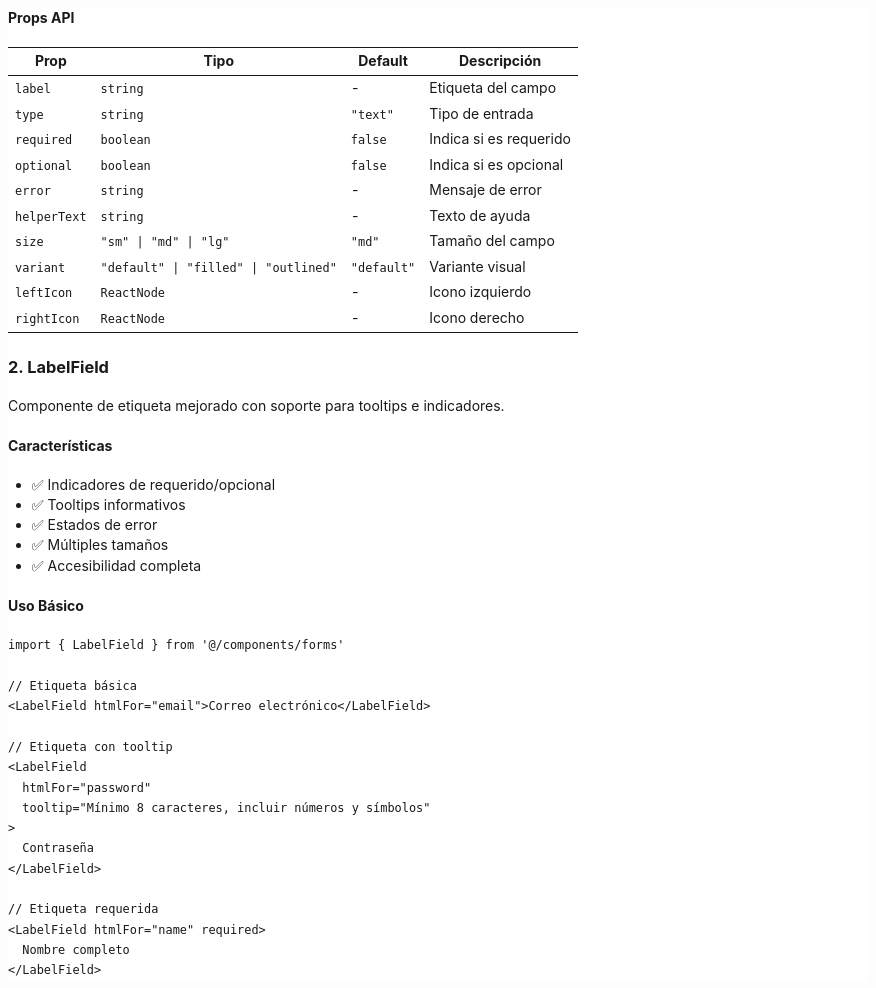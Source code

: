 #### Props API

| Prop | Tipo | Default | Descripción |
|------|------|---------|-------------|
| `label` | `string` | - | Etiqueta del campo |
| `type` | `string` | `"text"` | Tipo de entrada |
| `required` | `boolean` | `false` | Indica si es requerido |
| `optional` | `boolean` | `false` | Indica si es opcional |
| `error` | `string` | - | Mensaje de error |
| `helperText` | `string` | - | Texto de ayuda |
| `size` | `"sm" \| "md" \| "lg"` | `"md"` | Tamaño del campo |
| `variant` | `"default" \| "filled" \| "outlined"` | `"default"` | Variante visual |
| `leftIcon` | `ReactNode` | - | Icono izquierdo |
| `rightIcon` | `ReactNode` | - | Icono derecho |

### 2. LabelField

Componente de etiqueta mejorado con soporte para tooltips e indicadores.

#### Características
- ✅ Indicadores de requerido/opcional
- ✅ Tooltips informativos
- ✅ Estados de error
- ✅ Múltiples tamaños
- ✅ Accesibilidad completa

#### Uso Básico

```tsx
import { LabelField } from '@/components/forms'

// Etiqueta básica
<LabelField htmlFor="email">Correo electrónico</LabelField>

// Etiqueta con tooltip
<LabelField 
  htmlFor="password"
  tooltip="Mínimo 8 caracteres, incluir números y símbolos"
>
  Contraseña
</LabelField>

// Etiqueta requerida
<LabelField htmlFor="name" required>
  Nombre completo
</LabelField>
```
